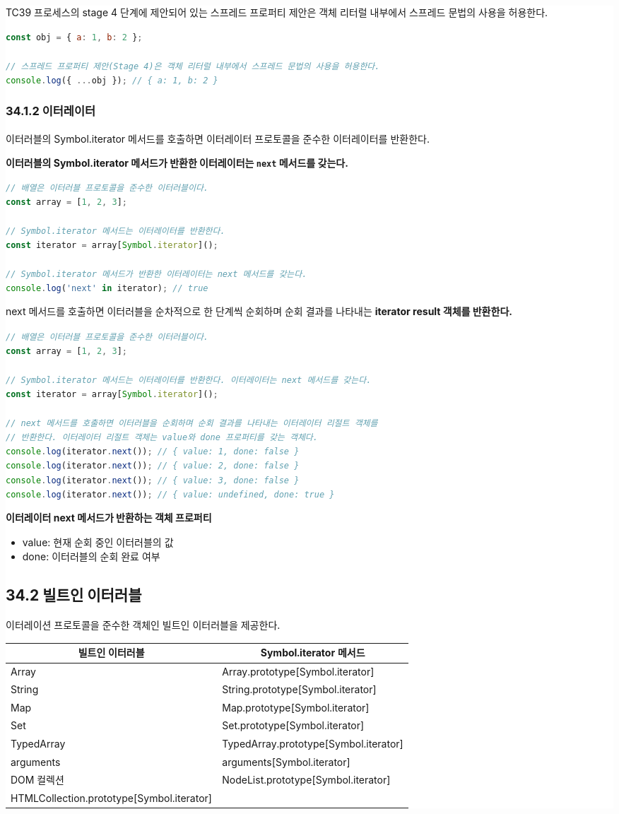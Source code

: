 TC39 프로세스의 stage 4 단계에 제안되어 있는 스프레드 프로퍼티 제안은 객체 리터럴 내부에서 스프레드 문법의 사용을 허용한다.

```jsx
const obj = { a: 1, b: 2 };

// 스프레드 프로퍼티 제안(Stage 4)은 객체 리터럴 내부에서 스프레드 문법의 사용을 허용한다.
console.log({ ...obj }); // { a: 1, b: 2 }
```

### 34.1.2 이터레이터

이터러블의 Symbol.iterator 메서드를 호출하면 이터레이터 프로토콜을 준수한 이터레이터를 반환한다.

**이터러블의 Symbol.iterator 메서드가 반환한 이터레이터는 `next` 메서드를 갖는다.**

```jsx
// 배열은 이터러블 프로토콜을 준수한 이터러블이다.
const array = [1, 2, 3];

// Symbol.iterator 메서드는 이터레이터를 반환한다.
const iterator = array[Symbol.iterator]();

// Symbol.iterator 메서드가 반환한 이터레이터는 next 메서드를 갖는다.
console.log('next' in iterator); // true
```

next 메서드를 호출하면 이터러블을 순차적으로 한 단계씩 순회하며 순회 결과를 나타내는 **iterator result 객체를 반환한다.**

```jsx
// 배열은 이터러블 프로토콜을 준수한 이터러블이다.
const array = [1, 2, 3];

// Symbol.iterator 메서드는 이터레이터를 반환한다. 이터레이터는 next 메서드를 갖는다.
const iterator = array[Symbol.iterator]();

// next 메서드를 호출하면 이터러블을 순회하며 순회 결과를 나타내는 이터레이터 리절트 객체를
// 반환한다. 이터레이터 리절트 객체는 value와 done 프로퍼티를 갖는 객체다.
console.log(iterator.next()); // { value: 1, done: false }
console.log(iterator.next()); // { value: 2, done: false }
console.log(iterator.next()); // { value: 3, done: false }
console.log(iterator.next()); // { value: undefined, done: true }
```

**이터레이터 next 메서드가 반환하는 객체 프로퍼티**

- value: 현재 순회 중인 이터러블의 값
- done: 이터러블의 순회 완료 여부

## 34.2 빌트인 이터러블

이터레이션 프로토콜을 준수한 객체인 빌트인 이터러블을 제공한다.

| 빌트인 이터러블 | Symbol.iterator 메서드 |
| --- | --- |
| Array | Array.prototype[Symbol.iterator] |
| String | String.prototype[Symbol.iterator] |
| Map | Map.prototype[Symbol.iterator] |
| Set | Set.prototype[Symbol.iterator] |
| TypedArray | TypedArray.prototype[Symbol.iterator] |
| arguments | arguments[Symbol.iterator] |
| DOM 컬렉션 | NodeList.prototype[Symbol.iterator] 
HTMLCollection.prototype[Symbol.iterator] |


  [Symbol.for('mySymbol')]: 1
  [Symbol('mySymbol')]: 1
  [Symbol('mySymbol')]: 1